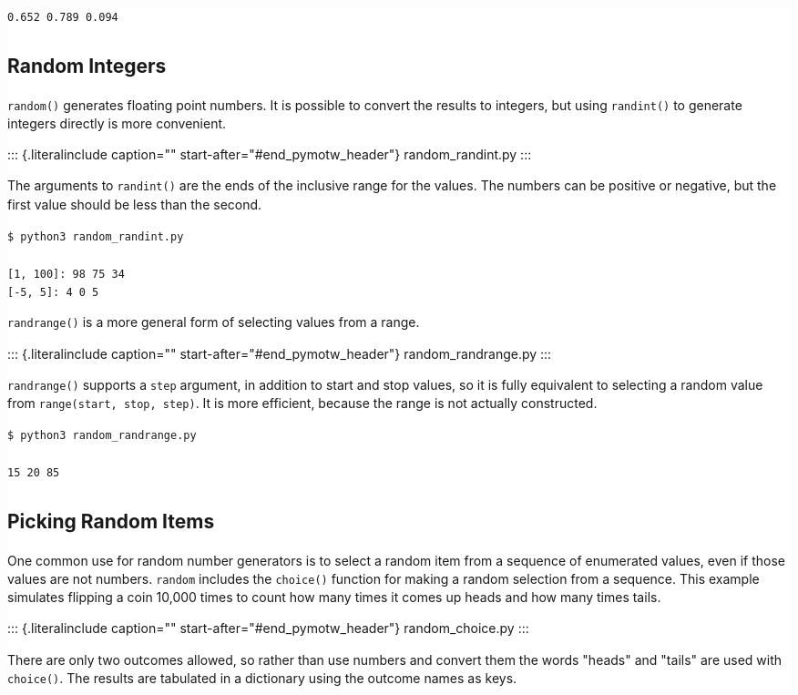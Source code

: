 ``` {.sourceCode .none}
0.652 0.789 0.094 
```

Random Integers
---------------

`random()` generates floating point numbers. It is possible to convert
the results to integers, but using `randint()` to generate integers
directly is more convenient.

::: {.literalinclude caption="" start-after="#end_pymotw_header"}
random\_randint.py
:::

The arguments to `randint()` are the ends of the inclusive range for the
values. The numbers can be positive or negative, but the first value
should be less than the second.

``` {.sourceCode .none}
$ python3 random_randint.py

[1, 100]: 98 75 34 
[-5, 5]: 4 0 5 
```

`randrange()` is a more general form of selecting values from a range.

::: {.literalinclude caption="" start-after="#end_pymotw_header"}
random\_randrange.py
:::

`randrange()` supports a `step` argument, in addition to start and stop
values, so it is fully equivalent to selecting a random value from
`range(start, stop, step)`. It is more efficient, because the range is
not actually constructed.

``` {.sourceCode .none}
$ python3 random_randrange.py

15 20 85 
```

Picking Random Items
--------------------

One common use for random number generators is to select a random item
from a sequence of enumerated values, even if those values are not
numbers. `random` includes the `choice()` function for making a random
selection from a sequence. This example simulates flipping a coin 10,000
times to count how many times it comes up heads and how many times
tails.

::: {.literalinclude caption="" start-after="#end_pymotw_header"}
random\_choice.py
:::

There are only two outcomes allowed, so rather than use numbers and
convert them the words \"heads\" and \"tails\" are used with `choice()`.
The results are tabulated in a dictionary using the outcome names as
keys.
